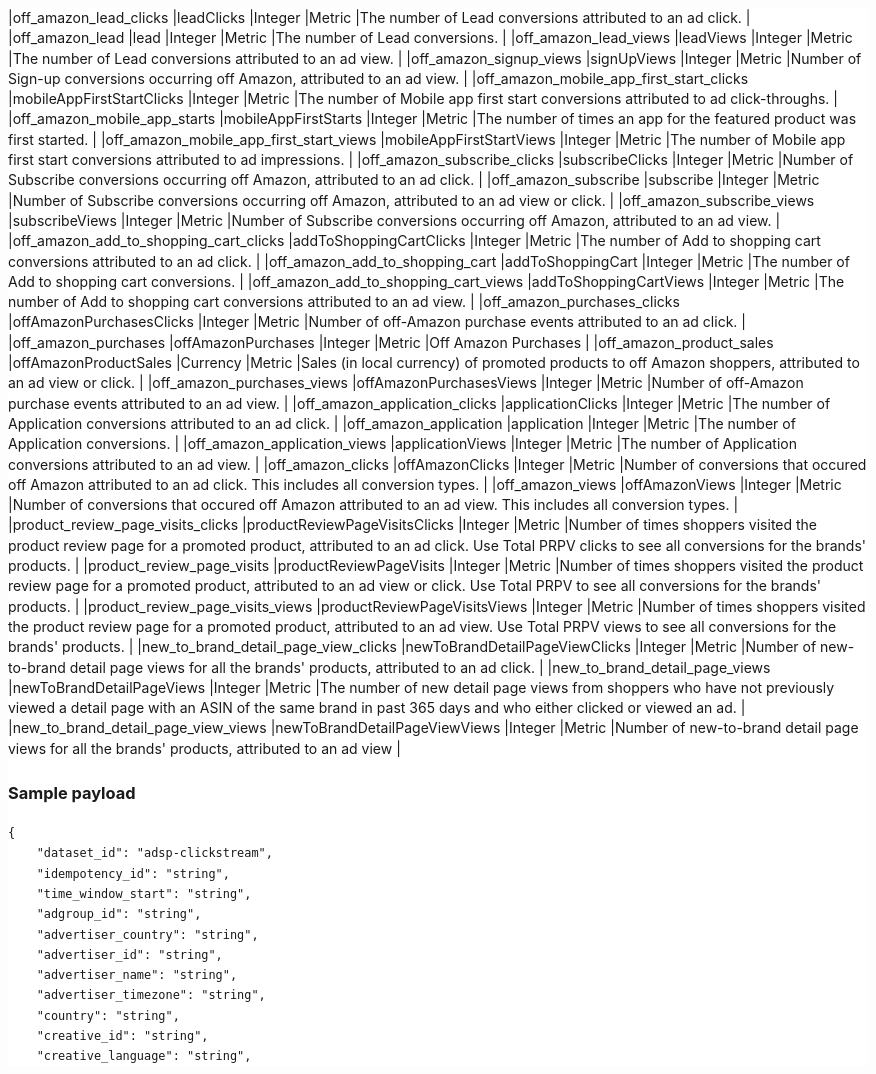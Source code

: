|off\_amazon\_lead\_clicks	|leadClicks	|Integer	|Metric	|The number of Lead conversions attributed to an ad click.	|
|off\_amazon\_lead	|lead	|Integer	|Metric	|The number of Lead conversions.	|
|off\_amazon\_lead\_views	|leadViews	|Integer	|Metric	|The number of Lead conversions attributed to an ad view.	|
|off\_amazon\_signup\_views	|signUpViews	|Integer	|Metric	|Number of Sign-up conversions occurring off Amazon, attributed to an ad view.	|
|off\_amazon\_mobile\_app\_first\_start\_clicks	|mobileAppFirstStartClicks	|Integer	|Metric	|The number of Mobile app first start conversions attributed to ad click-throughs.	|
|off\_amazon\_mobile\_app\_starts	|mobileAppFirstStarts	|Integer	|Metric	|The number of times an app for the featured product was first started.	|
|off\_amazon\_mobile\_app\_first\_start\_views	|mobileAppFirstStartViews	|Integer	|Metric	|The number of Mobile app first start conversions attributed to ad impressions.	|
|off\_amazon\_subscribe\_clicks	|subscribeClicks	|Integer	|Metric	|Number of Subscribe conversions occurring off Amazon, attributed to an ad click.	|
|off\_amazon\_subscribe	|subscribe	|Integer	|Metric	|Number of Subscribe conversions occurring off Amazon, attributed to an ad view or click.	|
|off\_amazon\_subscribe\_views	|subscribeViews	|Integer	|Metric	|Number of Subscribe conversions occurring off Amazon, attributed to an ad view.	|
|off\_amazon\_add\_to\_shopping\_cart\_clicks	|addToShoppingCartClicks	|Integer	|Metric	|The number of Add to shopping cart conversions attributed to an ad click.	|
|off\_amazon\_add\_to\_shopping\_cart	|addToShoppingCart	|Integer	|Metric	|The number of Add to shopping cart conversions.	|
|off\_amazon\_add\_to\_shopping\_cart\_views	|addToShoppingCartViews	|Integer	|Metric	|The number of Add to shopping cart conversions attributed to an ad view.	|
|off\_amazon\_purchases\_clicks	|offAmazonPurchasesClicks	|Integer	|Metric	|Number of off-Amazon purchase events attributed to an ad click.	|
|off\_amazon\_purchases	|offAmazonPurchases	|Integer	|Metric	|Off Amazon Purchases	|
|off\_amazon\_product\_sales	|offAmazonProductSales	|Currency	|Metric	|Sales (in local currency) of promoted products to off Amazon shoppers, attributed to an ad view or click.	|
|off\_amazon\_purchases\_views	|offAmazonPurchasesViews	|Integer	|Metric	|Number of off-Amazon purchase events attributed to an ad view.	|
|off\_amazon\_application\_clicks	|applicationClicks	|Integer	|Metric	|The number of Application conversions attributed to an ad click.	|
|off\_amazon\_application	|application	|Integer	|Metric	|The number of Application conversions.	|
|off\_amazon\_application\_views	|applicationViews	|Integer	|Metric	|The number of Application conversions attributed to an ad view.	|
|off\_amazon\_clicks	|offAmazonClicks	|Integer	|Metric	|Number of conversions that occured off Amazon attributed to an ad click. This includes all conversion types.	|
|off\_amazon\_views	|offAmazonViews	|Integer	|Metric	|Number of conversions that occured off Amazon attributed to an ad view. This includes all conversion types.	|
|product\_review\_page\_visits\_clicks	|productReviewPageVisitsClicks	|Integer	|Metric	|Number of times shoppers visited the product review page for a promoted product, attributed to an ad click. Use Total PRPV clicks to see all conversions for the brands' products.	|
|product\_review\_page\_visits	|productReviewPageVisits	|Integer	|Metric	|Number of times shoppers visited the product review page for a promoted product, attributed to an ad view or click. Use Total PRPV to see all conversions for the brands' products.	|
|product\_review\_page\_visits\_views	|productReviewPageVisitsViews	|Integer	|Metric	|Number of times shoppers visited the product review page for a promoted product, attributed to an ad view. Use Total PRPV views to see all conversions for the brands' products.	|
|new\_to\_brand\_detail\_page\_view\_clicks	|newToBrandDetailPageViewClicks	|Integer	|Metric	|Number of new-to-brand detail page views for all the brands' products, attributed to an ad click.	|
|new\_to\_brand\_detail\_page\_views	|newToBrandDetailPageViews	|Integer	|Metric	|The number of new detail page views from shoppers who have not previously viewed a detail page with an ASIN of the same brand in past 365 days and who either clicked or viewed an ad.	|
|new\_to\_brand\_detail\_page\_view\_views	|newToBrandDetailPageViewViews	|Integer	|Metric	|Number of new-to-brand detail page views for all the brands' products, attributed to an ad view	|

### Sample payload

```
{
    "dataset_id": "adsp-clickstream",
    "idempotency_id": "string",
    "time_window_start": "string",
    "adgroup_id": "string",
    "advertiser_country": "string",
    "advertiser_id": "string",
    "advertiser_name": "string",
    "advertiser_timezone": "string",
    "country": "string",
    "creative_id": "string",
    "creative_language": "string",
```